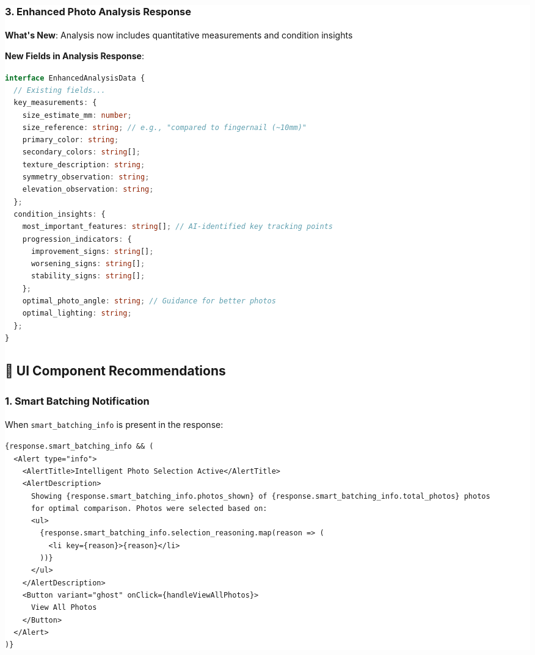 ### 3. Enhanced Photo Analysis Response

**What's New**: Analysis now includes quantitative measurements and condition insights

**New Fields in Analysis Response**:
```typescript
interface EnhancedAnalysisData {
  // Existing fields...
  key_measurements: {
    size_estimate_mm: number;
    size_reference: string; // e.g., "compared to fingernail (~10mm)"
    primary_color: string;
    secondary_colors: string[];
    texture_description: string;
    symmetry_observation: string;
    elevation_observation: string;
  };
  condition_insights: {
    most_important_features: string[]; // AI-identified key tracking points
    progression_indicators: {
      improvement_signs: string[];
      worsening_signs: string[];
      stability_signs: string[];
    };
    optimal_photo_angle: string; // Guidance for better photos
    optimal_lighting: string;
  };
}
```

## 🎨 UI Component Recommendations

### 1. Smart Batching Notification

When `smart_batching_info` is present in the response:

```tsx
{response.smart_batching_info && (
  <Alert type="info">
    <AlertTitle>Intelligent Photo Selection Active</AlertTitle>
    <AlertDescription>
      Showing {response.smart_batching_info.photos_shown} of {response.smart_batching_info.total_photos} photos
      for optimal comparison. Photos were selected based on:
      <ul>
        {response.smart_batching_info.selection_reasoning.map(reason => (
          <li key={reason}>{reason}</li>
        ))}
      </ul>
    </AlertDescription>
    <Button variant="ghost" onClick={handleViewAllPhotos}>
      View All Photos
    </Button>
  </Alert>
)}
```
